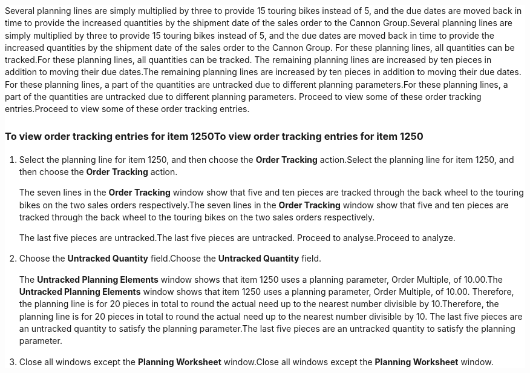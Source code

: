  <span data-ttu-id="b925f-334">Several planning lines are simply multiplied by three to provide 15 touring bikes instead of 5, and the due dates are moved back in time to provide the increased quantities by the shipment date of the sales order to the Cannon Group.</span><span class="sxs-lookup"><span data-stu-id="b925f-334">Several planning lines are simply multiplied by three to provide 15 touring bikes instead of 5, and the due dates are moved back in time to provide the increased quantities by the shipment date of the sales order to the Cannon Group.</span></span> <span data-ttu-id="b925f-335">For these planning lines, all quantities can be tracked.</span><span class="sxs-lookup"><span data-stu-id="b925f-335">For these planning lines, all quantities can be tracked.</span></span> <span data-ttu-id="b925f-336">The remaining planning lines are increased by ten pieces in addition to moving their due dates.</span><span class="sxs-lookup"><span data-stu-id="b925f-336">The remaining planning lines are increased by ten pieces in addition to moving their due dates.</span></span> <span data-ttu-id="b925f-337">For these planning lines, a part of the quantities are untracked due to different planning parameters.</span><span class="sxs-lookup"><span data-stu-id="b925f-337">For these planning lines, a part of the quantities are untracked due to different planning parameters.</span></span> <span data-ttu-id="b925f-338">Proceed to view some of these order tracking entries.</span><span class="sxs-lookup"><span data-stu-id="b925f-338">Proceed to view some of these order tracking entries.</span></span>  

### <a name="to-view-order-tracking-entries-for-item-1250"></a><span data-ttu-id="b925f-339">To view order tracking entries for item 1250</span><span class="sxs-lookup"><span data-stu-id="b925f-339">To view order tracking entries for item 1250</span></span>  

1.  <span data-ttu-id="b925f-340">Select the planning line for item 1250, and then choose the **Order Tracking** action.</span><span class="sxs-lookup"><span data-stu-id="b925f-340">Select the planning line for item 1250, and then choose the **Order Tracking** action.</span></span>  

     <span data-ttu-id="b925f-341">The seven lines in the **Order Tracking** window show that five and ten pieces are tracked through the back wheel to the touring bikes on the two sales orders respectively.</span><span class="sxs-lookup"><span data-stu-id="b925f-341">The seven lines in the **Order Tracking** window show that five and ten pieces are tracked through the back wheel to the touring bikes on the two sales orders respectively.</span></span>  

     <span data-ttu-id="b925f-342">The last five pieces are untracked.</span><span class="sxs-lookup"><span data-stu-id="b925f-342">The last five pieces are untracked.</span></span> <span data-ttu-id="b925f-343">Proceed to analyse.</span><span class="sxs-lookup"><span data-stu-id="b925f-343">Proceed to analyze.</span></span>  

2.  <span data-ttu-id="b925f-344">Choose the **Untracked Quantity** field.</span><span class="sxs-lookup"><span data-stu-id="b925f-344">Choose the **Untracked Quantity** field.</span></span>  

     <span data-ttu-id="b925f-345">The **Untracked Planning Elements** window shows that item 1250 uses a planning parameter, Order Multiple, of 10.00.</span><span class="sxs-lookup"><span data-stu-id="b925f-345">The **Untracked Planning Elements** window shows that item 1250 uses a planning parameter, Order Multiple, of 10.00.</span></span> <span data-ttu-id="b925f-346">Therefore, the planning line is for 20 pieces in total to round the actual need up to the nearest number divisible by 10.</span><span class="sxs-lookup"><span data-stu-id="b925f-346">Therefore, the planning line is for 20 pieces in total to round the actual need up to the nearest number divisible by 10.</span></span> <span data-ttu-id="b925f-347">The last five pieces are an untracked quantity to satisfy the planning parameter.</span><span class="sxs-lookup"><span data-stu-id="b925f-347">The last five pieces are an untracked quantity to satisfy the planning parameter.</span></span>  

3.  <span data-ttu-id="b925f-348">Close all windows except the **Planning Worksheet** window.</span><span class="sxs-lookup"><span data-stu-id="b925f-348">Close all windows except the **Planning Worksheet** window.</span></span>  
